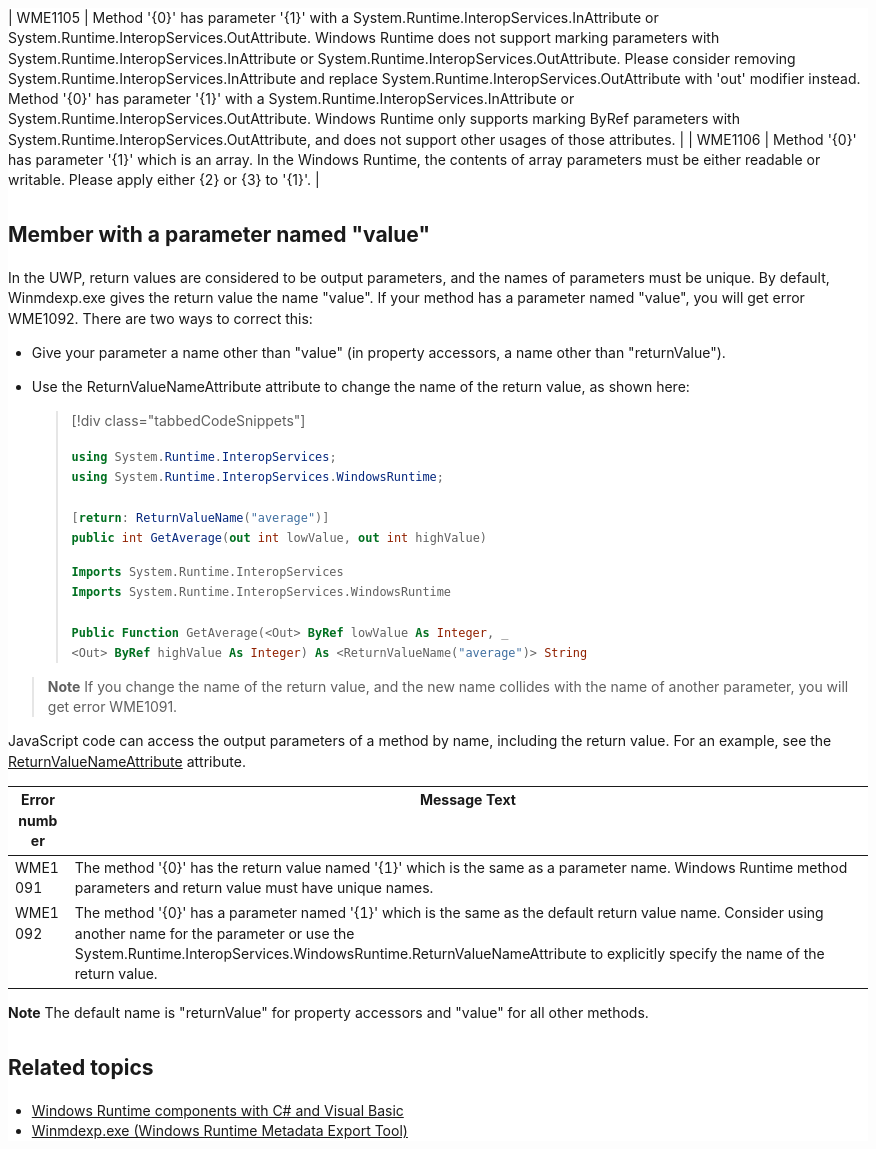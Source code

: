 | WME1105      | Method '{0}' has parameter '{1}' with a System.Runtime.InteropServices.InAttribute or System.Runtime.InteropServices.OutAttribute. Windows Runtime does not support marking parameters with System.Runtime.InteropServices.InAttribute or System.Runtime.InteropServices.OutAttribute. Please consider removing System.Runtime.InteropServices.InAttribute and replace System.Runtime.InteropServices.OutAttribute with 'out' modifier instead. Method '{0}' has parameter '{1}' with a System.Runtime.InteropServices.InAttribute or System.Runtime.InteropServices.OutAttribute. Windows Runtime only supports marking ByRef parameters with System.Runtime.InteropServices.OutAttribute, and does not support other usages of those attributes. |
| WME1106      | Method '{0}' has parameter '{1}' which is an array. In the Windows Runtime, the contents of array parameters must be either readable or writable. Please apply either {2} or {3} to '{1}'.                                                                                                                                                                                                                                                                                                                                                                                                                                                                                                                                                         |


## Member with a parameter named "value"


In the UWP, return values are considered to be output parameters, and the names of parameters must be unique. By default, Winmdexp.exe gives the return value the name "value". If your method has a parameter named "value", you will get error WME1092. There are two ways to correct this:

-   Give your parameter a name other than "value" (in property accessors, a name other than "returnValue").
-   Use the ReturnValueNameAttribute attribute to change the name of the return value, as shown here:

    > [!div class="tabbedCodeSnippets"]
    > ```cs
    > using System.Runtime.InteropServices;
    > using System.Runtime.InteropServices.WindowsRuntime;
    >
    > [return: ReturnValueName("average")]
    > public int GetAverage(out int lowValue, out int highValue)
    > ```
    > ```vb
    > Imports System.Runtime.InteropServices
    > Imports System.Runtime.InteropServices.WindowsRuntime
    >
    > Public Function GetAverage(<Out> ByRef lowValue As Integer, _
    > <Out> ByRef highValue As Integer) As <ReturnValueName("average")> String
    > ```

> **Note**  If you change the name of the return value, and the new name collides with the name of another parameter, you will get error WME1091.

JavaScript code can access the output parameters of a method by name, including the return value. For an example, see the [ReturnValueNameAttribute](/dotnet/api/system.runtime.interopservices.windowsruntime.returnvaluenameattribute) attribute.

| Error number | Message Text |
|--------------|--------------|
| WME1091 | The method '\{0}' has the return value named '\{1}' which is the same as a parameter name. Windows Runtime method parameters and return value must have unique names. |
| WME1092 | The method '\{0}' has a parameter named '\{1}' which is the same as the default return value name. Consider using another name for the parameter or use the System.Runtime.InteropServices.WindowsRuntime.ReturnValueNameAttribute to explicitly specify the name of the return value. |

**Note**  The default name is "returnValue" for property accessors and "value" for all other methods.

## Related topics

* [Windows Runtime components with C# and Visual Basic](creating-windows-runtime-components-in-csharp-and-visual-basic.md)
* [Winmdexp.exe (Windows Runtime Metadata Export Tool)](/dotnet/framework/tools/winmdexp-exe-windows-runtime-metadata-export-tool)